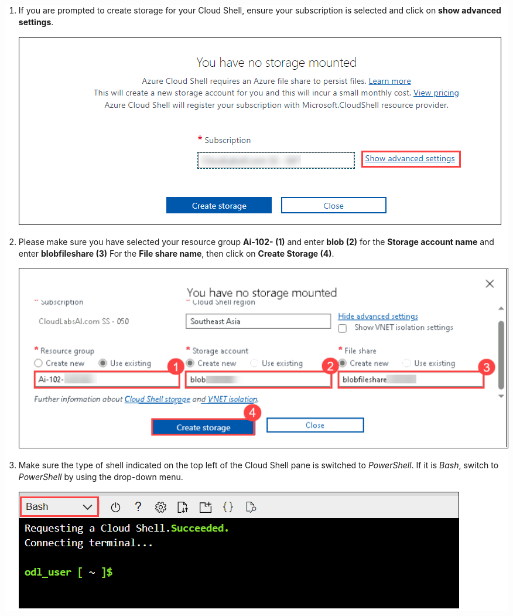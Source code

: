 1. If you are prompted to create storage for your Cloud Shell, ensure your subscription is selected and click on **show advanced settings**.
  
   ![](./images/16.png)
   
1.  Please make sure you have selected your resource group **Ai-102-<inject key="DeploymentID" enableCopy="false"/> (1)** and enter **blob<inject key="DeploymentID" enableCopy="false"/> (2)** for the **Storage account name** and enter **blobfileshare<inject key="DeploymentID" enableCopy="false"/> (3)** For the **File share name**, then click on **Create Storage (4)**.

    ![](./images/17.png)

1. Make sure the type of shell indicated on the top left of the Cloud Shell pane is switched to *PowerShell*. If it is *Bash*, switch to *PowerShell* by using the drop-down menu.

    ![](./images/18.png)
